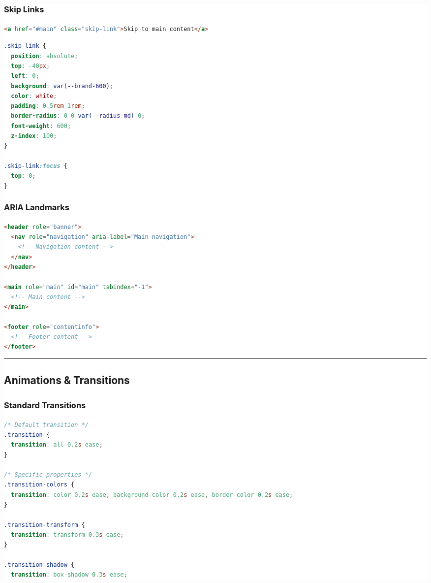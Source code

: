 ### Skip Links

```html
<a href="#main" class="skip-link">Skip to main content</a>
```

```css
.skip-link {
  position: absolute;
  top: -40px;
  left: 0;
  background: var(--brand-600);
  color: white;
  padding: 0.5rem 1rem;
  border-radius: 0 0 var(--radius-md) 0;
  font-weight: 600;
  z-index: 100;
}

.skip-link:focus {
  top: 0;
}
```

### ARIA Landmarks

```html
<header role="banner">
  <nav role="navigation" aria-label="Main navigation">
    <!-- Navigation content -->
  </nav>
</header>

<main role="main" id="main" tabindex="-1">
  <!-- Main content -->
</main>

<footer role="contentinfo">
  <!-- Footer content -->
</footer>
```

---

## Animations & Transitions

### Standard Transitions

```css
/* Default transition */
.transition {
  transition: all 0.2s ease;
}

/* Specific properties */
.transition-colors {
  transition: color 0.2s ease, background-color 0.2s ease, border-color 0.2s ease;
}

.transition-transform {
  transition: transform 0.3s ease;
}

.transition-shadow {
  transition: box-shadow 0.3s ease;
```